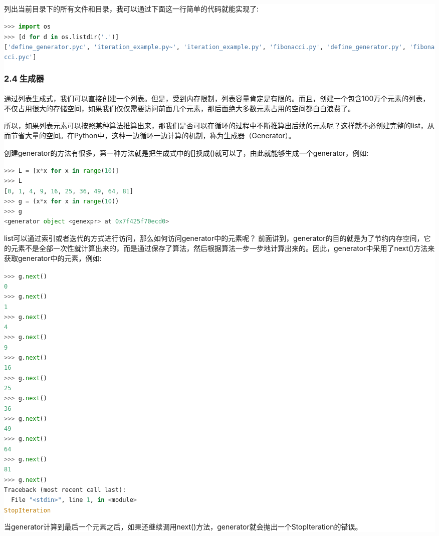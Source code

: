 列出当前目录下的所有文件和目录，我可以通过下面这一行简单的代码就能实现了:
```python
>>> import os
>>> [d for d in os.listdir('.')]
['define_generator.pyc', 'iteration_example.py~', 'iteration_example.py', 'fibonacci.py', 'define_generator.py', 'fibonacci.pyc']
```

### 2.4 生成器 <span id="2.4"></span>
通过列表生成式，我们可以直接创建一个列表。但是，受到内存限制，列表容量肯定是有限的。而且，创建一个包含100万个元素的列表，不仅占用很大的存储空间，如果我们仅仅需要访问前面几个元素，那后面绝大多数元素占用的空间都白白浪费了。

所以，如果列表元素可以按照某种算法推算出来，那我们是否可以在循环的过程中不断推算出后续的元素呢？这样就不必创建完整的list，从而节省大量的空间。在Python中，这种一边循环一边计算的机制，称为生成器（Generator）。

创建generator的方法有很多，第一种方法就是把生成式中的[]换成()就可以了，由此就能够生成一个generator，例如:
```python
>>> L = [x*x for x in range(10)]
>>> L
[0, 1, 4, 9, 16, 25, 36, 49, 64, 81]
>>> g = (x*x for x in range(10))
>>> g
<generator object <genexpr> at 0x7f425f70ecd0>
```
list可以通过索引或者迭代的方式进行访问，那么如何访问generator中的元素呢？
前面讲到，generator的目的就是为了节约内存空间，它的元素不是全部一次性就计算出来的，而是通过保存了算法，然后根据算法一步一步地计算出来的。因此，generator中采用了next()方法来获取generator中的元素，例如:
```python
>>> g.next()
0
>>> g.next()
1
>>> g.next()
4
>>> g.next()
9
>>> g.next()
16
>>> g.next()
25
>>> g.next()
36
>>> g.next()
49
>>> g.next()
64
>>> g.next()
81
>>> g.next()
Traceback (most recent call last):
  File "<stdin>", line 1, in <module>
StopIteration
```
当generator计算到最后一个元素之后，如果还继续调用next()方法，generator就会抛出一个StopIteration的错误。
